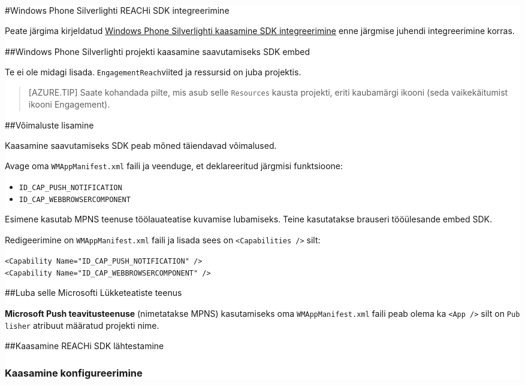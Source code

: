 <properties 
    pageTitle="Windows Phone Silverlighti REACHi SDK integreerimine" 
    description="Kuidas integreerida Azure mobiilsideseadmete kaasamine REACHi Windows Phone Silverlighti rakendused"                    
    services="mobile-engagement" 
    documentationCenter="mobile" 
    authors="piyushjo" 
    manager="dwrede" 
    editor="" />

<tags 
    ms.service="mobile-engagement" 
    ms.workload="mobile" 
    ms.tgt_pltfrm="mobile-windows-phone" 
    ms.devlang="na" 
    ms.topic="article"
    ms.date="08/19/2016" 
    ms.author="piyushjo" />

#<a name="windows-phone-silverlight-reach-sdk-integration"></a>Windows Phone Silverlighti REACHi SDK integreerimine

Peate järgima kirjeldatud [Windows Phone Silverlighti kaasamine SDK integreerimine](mobile-engagement-windows-phone-integrate-engagement.md) enne järgmise juhendi integreerimine korras.

##<a name="embed-the-engagement-reach-sdk-into-your-windows-phone-silverlight-project"></a>Windows Phone Silverlighti projekti kaasamine saavutamiseks SDK embed

Te ei ole midagi lisada. `EngagementReach`viited ja ressursid on juba projektis.

> [AZURE.TIP]  Saate kohandada pilte, mis asub selle `Resources` kausta projekti, eriti kaubamärgi ikooni (seda vaikekäitumist ikooni Engagement).

##<a name="add-the-capabilities"></a>Võimaluste lisamine

Kaasamine saavutamiseks SDK peab mõned täiendavad võimalused.

Avage oma `WMAppManifest.xml` faili ja veenduge, et deklareeritud järgmisi funktsioone:

-   `ID_CAP_PUSH_NOTIFICATION`
-   `ID_CAP_WEBBROWSERCOMPONENT`

Esimene kasutab MPNS teenuse töölauateatise kuvamise lubamiseks. Teine kasutatakse brauseri tööülesande embed SDK.

Redigeerimine on `WMAppManifest.xml` faili ja lisada sees on `<Capabilities />` silt:

    <Capability Name="ID_CAP_PUSH_NOTIFICATION" />
    <Capability Name="ID_CAP_WEBBROWSERCOMPONENT" />

##<a name="enable-the-microsoft-push-notification-service"></a>Luba selle Microsofti Lükketeatiste teenus

**Microsoft Push teavitusteenuse** (nimetatakse MPNS) kasutamiseks oma `WMAppManifest.xml` faili peab olema ka `<App />` silt on `Publisher` atribuut määratud projekti nime.

##<a name="initialize-the-engagement-reach-sdk"></a>Kaasamine REACHi SDK lähtestamine

### <a name="engagement-configuration"></a>Kaasamine konfigureerimine
